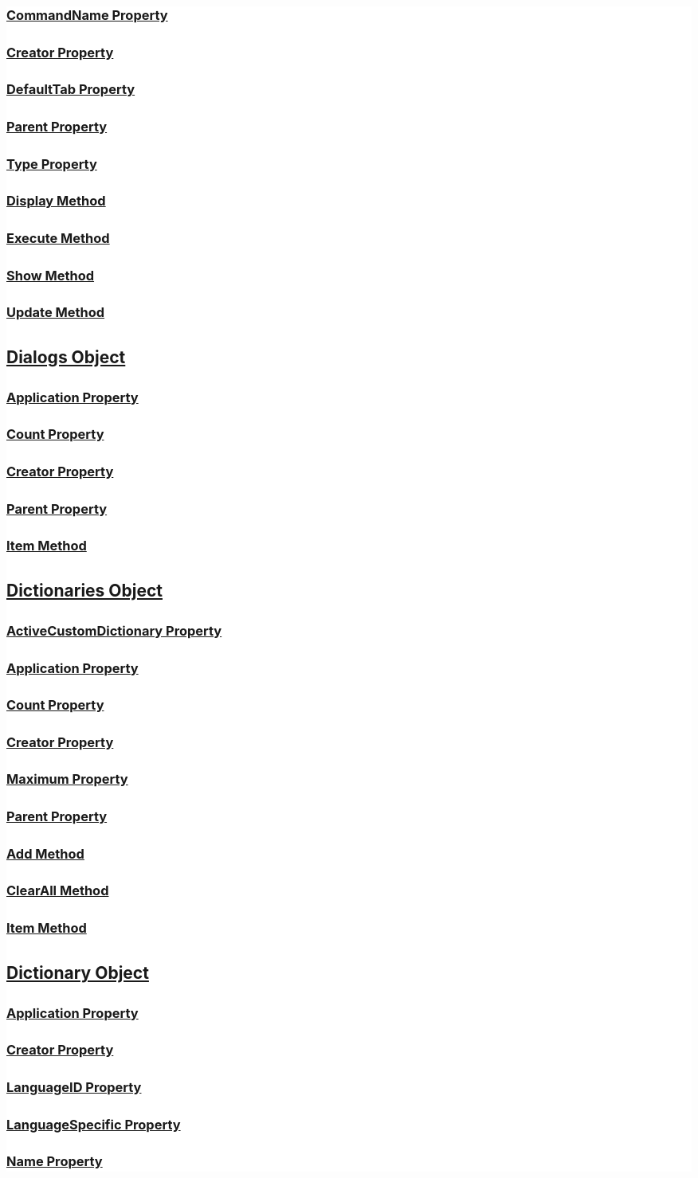 ### [CommandName Property](dialog-commandname-property-word.md)
### [Creator Property](dialog-creator-property-word.md)
### [DefaultTab Property](dialog-defaulttab-property-word.md)
### [Parent Property](dialog-parent-property-word.md)
### [Type Property](dialog-type-property-word.md)
### [Display Method](dialog-display-method-word.md)
### [Execute Method](dialog-execute-method-word.md)
### [Show Method](dialog-show-method-word.md)
### [Update Method](dialog-update-method-word.md)
## [Dialogs Object](dialogs-object-word.md)
### [Application Property](dialogs-application-property-word.md)
### [Count Property](dialogs-count-property-word.md)
### [Creator Property](dialogs-creator-property-word.md)
### [Parent Property](dialogs-parent-property-word.md)
### [Item Method](dialogs-item-method-word.md)
## [Dictionaries Object](dictionaries-object-word.md)
### [ActiveCustomDictionary Property](dictionaries-activecustomdictionary-property-word.md)
### [Application Property](dictionaries-application-property-word.md)
### [Count Property](dictionaries-count-property-word.md)
### [Creator Property](dictionaries-creator-property-word.md)
### [Maximum Property](dictionaries-maximum-property-word.md)
### [Parent Property](dictionaries-parent-property-word.md)
### [Add Method](dictionaries-add-method-word.md)
### [ClearAll Method](dictionaries-clearall-method-word.md)
### [Item Method](dictionaries-item-method-word.md)
## [Dictionary Object](dictionary-object-word.md)
### [Application Property](dictionary-application-property-word.md)
### [Creator Property](dictionary-creator-property-word.md)
### [LanguageID Property](dictionary-languageid-property-word.md)
### [LanguageSpecific Property](dictionary-languagespecific-property-word.md)
### [Name Property](dictionary-name-property-word.md)